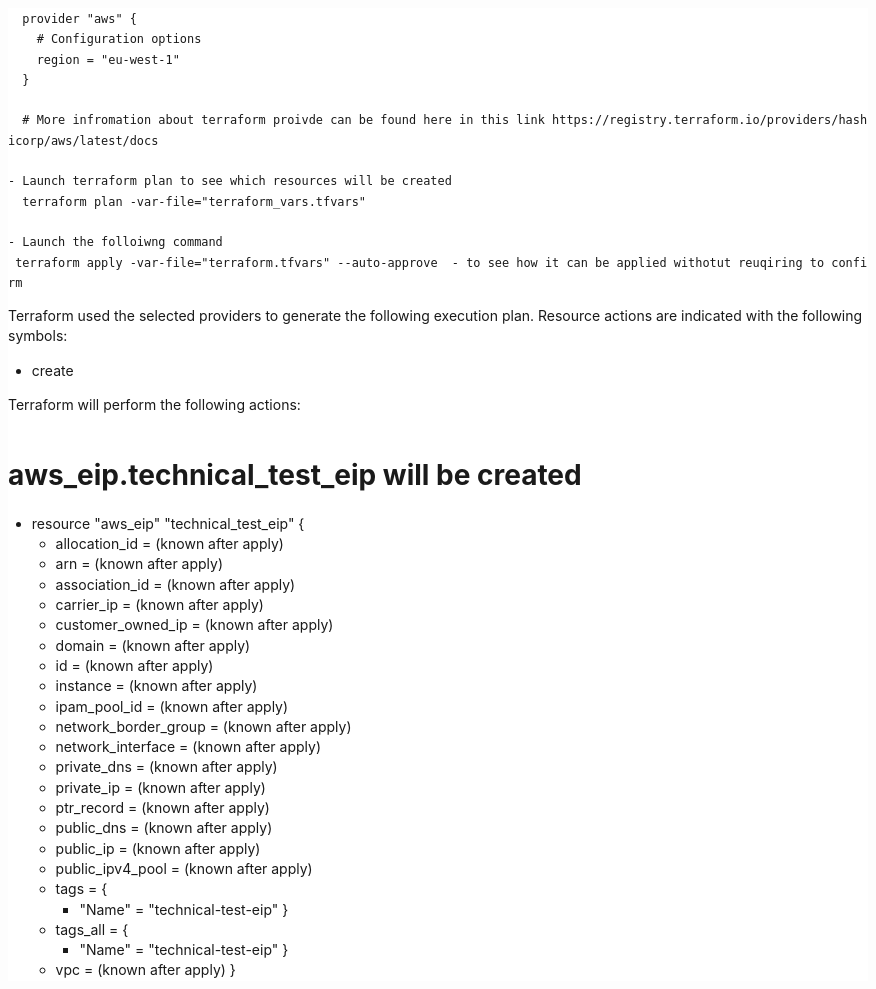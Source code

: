       provider "aws" {
        # Configuration options
        region = "eu-west-1" 
      }
        
      # More infromation about terraform proivde can be found here in this link https://registry.terraform.io/providers/hashicorp/aws/latest/docs   

    - Launch terraform plan to see which resources will be created
      terraform plan -var-file="terraform_vars.tfvars"

    - Launch the folloiwng command 
     terraform apply -var-file="terraform.tfvars" --auto-approve  - to see how it can be applied withotut reuqiring to confirm
    
      
Terraform used the selected providers to generate the following execution plan. Resource actions are indicated with the following symbols:
  + create

Terraform will perform the following actions:

  # aws_eip.technical_test_eip will be created
  + resource "aws_eip" "technical_test_eip" {
      + allocation_id        = (known after apply)
      + arn                  = (known after apply)
      + association_id       = (known after apply)
      + carrier_ip           = (known after apply)
      + customer_owned_ip    = (known after apply)
      + domain               = (known after apply)
      + id                   = (known after apply)
      + instance             = (known after apply)
      + ipam_pool_id         = (known after apply)
      + network_border_group = (known after apply)
      + network_interface    = (known after apply)
      + private_dns          = (known after apply)
      + private_ip           = (known after apply)
      + ptr_record           = (known after apply)
      + public_dns           = (known after apply)
      + public_ip            = (known after apply)
      + public_ipv4_pool     = (known after apply)
      + tags                 = {
          + "Name" = "technical-test-eip"
        }
      + tags_all             = {
          + "Name" = "technical-test-eip"
        }
      + vpc                  = (known after apply)
    }
